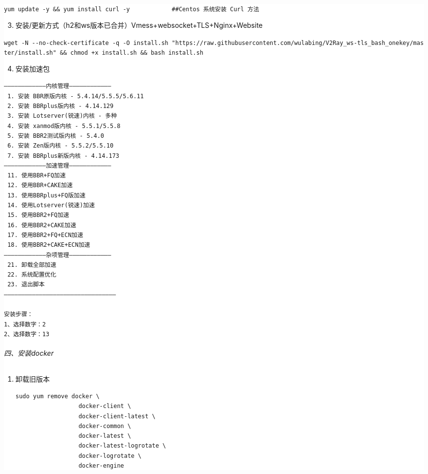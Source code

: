 ```shell
yum update -y && yum install curl -y            ##Centos 系统安装 Curl 方法
```

3. 安装/更新方式（h2和ws版本已合并）Vmess+websocket+TLS+Nginx+Website

```shell
wget -N --no-check-certificate -q -O install.sh "https://raw.githubusercontent.com/wulabing/V2Ray_ws-tls_bash_onekey/master/install.sh" && chmod +x install.sh && bash install.sh
```

4. 安装加速包

``` shell
————————————内核管理————————————
 1. 安装 BBR原版内核 - 5.4.14/5.5.5/5.6.11
 2. 安装 BBRplus版内核 - 4.14.129
 3. 安装 Lotserver(锐速)内核 - 多种
 4. 安装 xanmod版内核 - 5.5.1/5.5.8
 5. 安装 BBR2测试版内核 - 5.4.0
 6. 安装 Zen版内核 - 5.5.2/5.5.10
 7. 安装 BBRplus新版内核 - 4.14.173
————————————加速管理————————————
 11. 使用BBR+FQ加速
 12. 使用BBR+CAKE加速 
 13. 使用BBRplus+FQ版加速
 14. 使用Lotserver(锐速)加速
 15. 使用BBR2+FQ加速
 16. 使用BBR2+CAKE加速
 17. 使用BBR2+FQ+ECN加速
 18. 使用BBR2+CAKE+ECN加速 
————————————杂项管理————————————
 21. 卸载全部加速
 22. 系统配置优化
 23. 退出脚本
————————————————————————————————

安装步骤：
1、选择数字：2
2、选择数字：13
```



###### 四、安装docker

1. 卸载旧版本

   ``` shell
   sudo yum remove docker \
                     docker-client \
                     docker-client-latest \
                     docker-common \
                     docker-latest \
                     docker-latest-logrotate \
                     docker-logrotate \
                     docker-engine
   ```

